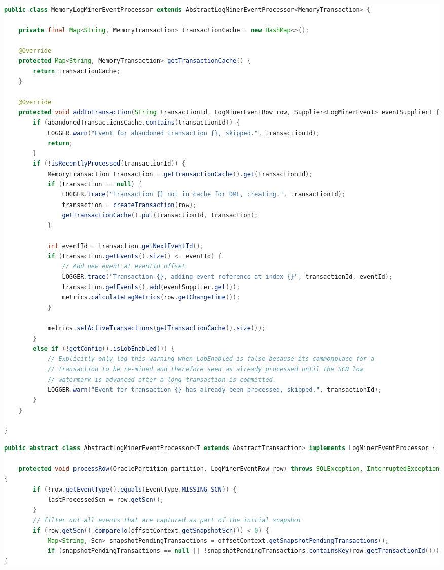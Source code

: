 ```java
public class MemoryLogMinerEventProcessor extends AbstractLogMinerEventProcessor<MemoryTransaction> {

	private final Map<String, MemoryTransaction> transactionCache = new HashMap<>();

    @Override
    protected Map<String, MemoryTransaction> getTransactionCache() {
        return transactionCache;
    }

    @Override
    protected void addToTransaction(String transactionId, LogMinerEventRow row, Supplier<LogMinerEvent> eventSupplier) {
        if (abandonedTransactionsCache.contains(transactionId)) {
            LOGGER.warn("Event for abandoned transaction {}, skipped.", transactionId);
            return;
        }
        if (!isRecentlyProcessed(transactionId)) {
            MemoryTransaction transaction = getTransactionCache().get(transactionId);
            if (transaction == null) {
                LOGGER.trace("Transaction {} not in cache for DML, creating.", transactionId);
                transaction = createTransaction(row);
                getTransactionCache().put(transactionId, transaction);
            }

            int eventId = transaction.getNextEventId();
            if (transaction.getEvents().size() <= eventId) {
                // Add new event at eventId offset
                LOGGER.trace("Transaction {}, adding event reference at index {}", transactionId, eventId);
                transaction.getEvents().add(eventSupplier.get());
                metrics.calculateLagMetrics(row.getChangeTime());
            }

            metrics.setActiveTransactions(getTransactionCache().size());
        }
        else if (!getConfig().isLobEnabled()) {
            // Explicitly only log this warning when LobEnabled is false because its commonplace for a
            // transaction to be re-mined and therefore seen as already processed until the SCN low
            // watermark is advanced after a long transaction is committed.
            LOGGER.warn("Event for transaction {} has already been processed, skipped.", transactionId);
        }
    }

}
```

```java
public abstract class AbstractLogMinerEventProcessor<T extends AbstractTransaction> implements LogMinerEventProcessor {

    protected void processRow(OraclePartition partition, LogMinerEventRow row) throws SQLException, InterruptedException {
        if (!row.getEventType().equals(EventType.MISSING_SCN)) {
            lastProcessedScn = row.getScn();
        }
        // filter out all events that are captured as part of the initial snapshot
        if (row.getScn().compareTo(offsetContext.getSnapshotScn()) < 0) {
            Map<String, Scn> snapshotPendingTransactions = offsetContext.getSnapshotPendingTransactions();
            if (snapshotPendingTransactions == null || !snapshotPendingTransactions.containsKey(row.getTransactionId())) {
```